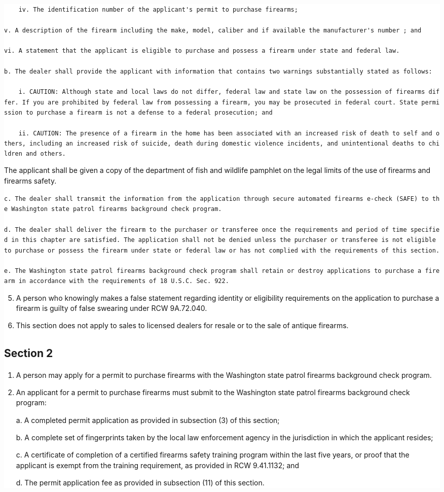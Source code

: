         iv. The identification number of the applicant's permit to purchase firearms;

    v. A description of the firearm including the make, model, caliber and if available the manufacturer's number ; and

    vi. A statement that the applicant is eligible to purchase and possess a firearm under state and federal law.

    b. The dealer shall provide the applicant with information that contains two warnings substantially stated as follows:

        i. CAUTION: Although state and local laws do not differ, federal law and state law on the possession of firearms differ. If you are prohibited by federal law from possessing a firearm, you may be prosecuted in federal court. State permission to purchase a firearm is not a defense to a federal prosecution; and

        ii. CAUTION: The presence of a firearm in the home has been associated with an increased risk of death to self and others, including an increased risk of suicide, death during domestic violence incidents, and unintentional deaths to children and others.

The applicant shall be given a copy of the department of fish and wildlife pamphlet on the legal limits of the use of firearms and firearms safety.

    c. The dealer shall transmit the information from the application through secure automated firearms e-check (SAFE) to the Washington state patrol firearms background check program.

    d. The dealer shall deliver the firearm to the purchaser or transferee once the requirements and period of time specified in this chapter are satisfied. The application shall not be denied unless the purchaser or transferee is not eligible to purchase or possess the firearm under state or federal law or has not complied with the requirements of this section.

    e. The Washington state patrol firearms background check program shall retain or destroy applications to purchase a firearm in accordance with the requirements of 18 U.S.C. Sec. 922.

5. A person who knowingly makes a false statement regarding identity or eligibility requirements on the application to purchase a firearm is guilty of false swearing under RCW 9A.72.040.

6. This section does not apply to sales to licensed dealers for resale or to the sale of antique firearms.

## Section 2
1. A person may apply for a permit to purchase firearms with the Washington state patrol firearms background check program.

2. An applicant for a permit to purchase firearms must submit to the Washington state patrol firearms background check program:

    a. A completed permit application as provided in subsection (3) of this section;

    b. A complete set of fingerprints taken by the local law enforcement agency in the jurisdiction in which the applicant resides;

    c. A certificate of completion of a certified firearms safety training program within the last five years, or proof that the applicant is exempt from the training requirement, as provided in RCW 9.41.1132; and

    d. The permit application fee as provided in subsection (11) of this section.
